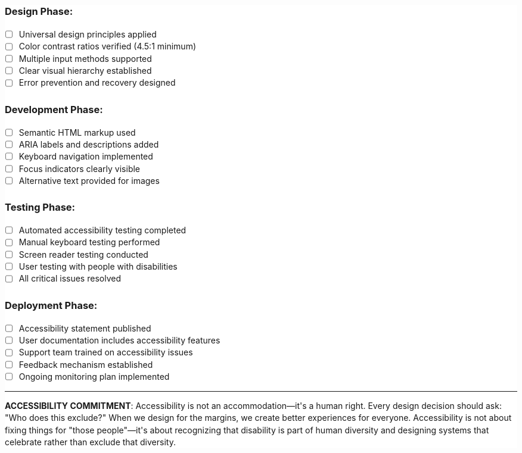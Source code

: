 ### Design Phase:
- [ ] Universal design principles applied
- [ ] Color contrast ratios verified (4.5:1 minimum)
- [ ] Multiple input methods supported
- [ ] Clear visual hierarchy established
- [ ] Error prevention and recovery designed

### Development Phase:
- [ ] Semantic HTML markup used
- [ ] ARIA labels and descriptions added
- [ ] Keyboard navigation implemented
- [ ] Focus indicators clearly visible
- [ ] Alternative text provided for images

### Testing Phase:
- [ ] Automated accessibility testing completed
- [ ] Manual keyboard testing performed
- [ ] Screen reader testing conducted
- [ ] User testing with people with disabilities
- [ ] All critical issues resolved

### Deployment Phase:
- [ ] Accessibility statement published
- [ ] User documentation includes accessibility features
- [ ] Support team trained on accessibility issues
- [ ] Feedback mechanism established
- [ ] Ongoing monitoring plan implemented

---

**ACCESSIBILITY COMMITMENT**: Accessibility is not an accommodation—it's a human right. Every design decision should ask: "Who does this exclude?" When we design for the margins, we create better experiences for everyone. Accessibility is not about fixing things for "those people"—it's about recognizing that disability is part of human diversity and designing systems that celebrate rather than exclude that diversity.